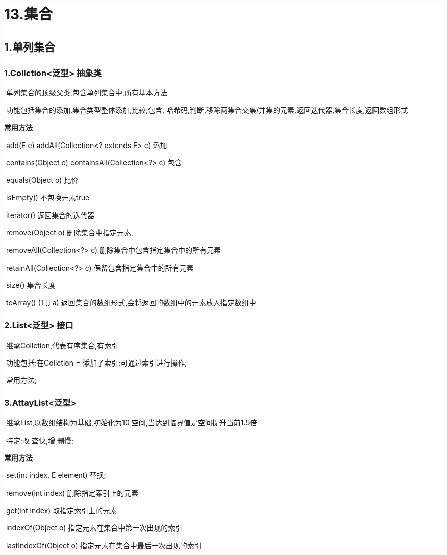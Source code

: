 # 13.集合

##     1.单列集合

###         1.Collction<泛型> 抽象类

​		单列集合的顶级父类,包含单列集合中,所有基本方法

​		功能包括集合的添加,集合类型整体添加,比较,包含, 哈希码,判断,移除两集合交集/并集的元素,返回迭代器,集合长度,返回数组形式

**常用方法**

​		add(E e)  addAll(Collection<? extends E> c)  添加

​		contains(Object o)  containsAll(Collection<?> c)  包含

​		equals(Object o) 比价

​		isEmpty()  不包换元素true

​		iterator()  返回集合的迭代器

​		remove(Object o)  删除集合中指定元素,

​		removeAll(Collection<?> c)   删除集合中包含指定集合中的所有元素

​		retainAll(Collection<?> c) 	 保留包含指定集合中的所有元素

​		size()  集合长度

​		toArray()  (T[] a)  返回集合的数组形式,会将返回的数组中的元素放入指定数组中



###         2.List<泛型> 接口

​			继承Collction,代表有序集合,有索引

​			功能包括:在Collction上 添加了索引;可通过索引进行操作;

​			常用方法;

###         3.AttayList<泛型>

​			继承List,以数组结构为基础,初始化为10 空间,当达到临界值是空间提升当前1.5倍

​			特定;改 查快,增 删慢;

**常用方法**

​		set(int index, E element)  替换;

​		remove(int index)  删除指定索引上的元素

​		get(int index)  取指定索引上的元素

​		indexOf(Object o) 指定元素在集合中第一次出现的索引 

​		 lastIndexOf(Object o)  指定元素在集合中最后一次出现的索引 
